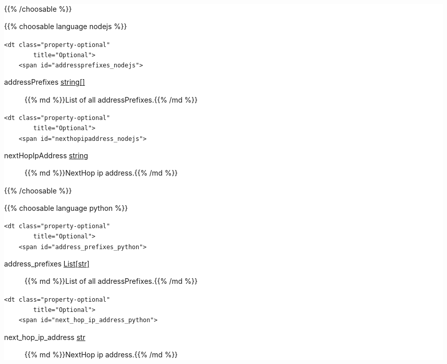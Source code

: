 </dl>
{{% /choosable %}}


{{% choosable language nodejs %}}
<dl class="resources-properties">

    <dt class="property-optional"
            title="Optional">
        <span id="addressprefixes_nodejs">
<a href="#addressprefixes_nodejs" style="color: inherit; text-decoration: inherit;">address<wbr>Prefixes</a>
</span> 
        <span class="property-indicator"></span>
        <span class="property-type"><a href="https://developer.mozilla.org/en-US/docs/Web/JavaScript/Reference/Global_Objects/string">string[]</a></span>
    </dt>
    <dd>{{% md %}}List of all addressPrefixes.{{% /md %}}</dd>

    <dt class="property-optional"
            title="Optional">
        <span id="nexthopipaddress_nodejs">
<a href="#nexthopipaddress_nodejs" style="color: inherit; text-decoration: inherit;">next<wbr>Hop<wbr>Ip<wbr>Address</a>
</span> 
        <span class="property-indicator"></span>
        <span class="property-type"><a href="https://developer.mozilla.org/en-US/docs/Web/JavaScript/Reference/Global_Objects/string">string</a></span>
    </dt>
    <dd>{{% md %}}NextHop ip address.{{% /md %}}</dd>

</dl>
{{% /choosable %}}


{{% choosable language python %}}
<dl class="resources-properties">

    <dt class="property-optional"
            title="Optional">
        <span id="address_prefixes_python">
<a href="#address_prefixes_python" style="color: inherit; text-decoration: inherit;">address_<wbr>prefixes</a>
</span> 
        <span class="property-indicator"></span>
        <span class="property-type"><a href="https://docs.python.org/3/library/stdtypes.html">List[str]</a></span>
    </dt>
    <dd>{{% md %}}List of all addressPrefixes.{{% /md %}}</dd>

    <dt class="property-optional"
            title="Optional">
        <span id="next_hop_ip_address_python">
<a href="#next_hop_ip_address_python" style="color: inherit; text-decoration: inherit;">next_<wbr>hop_<wbr>ip_<wbr>address</a>
</span> 
        <span class="property-indicator"></span>
        <span class="property-type"><a href="https://docs.python.org/3/library/stdtypes.html">str</a></span>
    </dt>
    <dd>{{% md %}}NextHop ip address.{{% /md %}}</dd>
